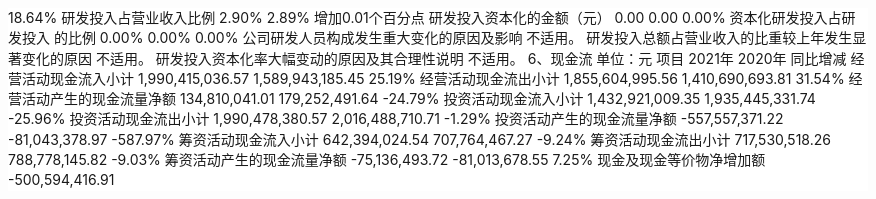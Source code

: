 18.64%
研发投入占营业收入比例
2.90%
2.89%
增加0.01个百分点
研发投入资本化的金额（元）
0.00
0.00
0.00%
资本化研发投入占研发投入
的比例
0.00%
0.00%
0.00%
公司研发人员构成发生重大变化的原因及影响
不适用。
研发投入总额占营业收入的比重较上年发生显著变化的原因
不适用。
研发投入资本化率大幅变动的原因及其合理性说明
不适用。
6、现金流
单位：元
项目
2021年
2020年
同比增减
经营活动现金流入小计
1,990,415,036.57
1,589,943,185.45
25.19%
经营活动现金流出小计
1,855,604,995.56
1,410,690,693.81
31.54%
经营活动产生的现金流量净额
134,810,041.01
179,252,491.64
-24.79%
投资活动现金流入小计
1,432,921,009.35
1,935,445,331.74
-25.96%
投资活动现金流出小计
1,990,478,380.57
2,016,488,710.71
-1.29%
投资活动产生的现金流量净额
-557,557,371.22
-81,043,378.97
-587.97%
筹资活动现金流入小计
642,394,024.54
707,764,467.27
-9.24%
筹资活动现金流出小计
717,530,518.26
788,778,145.82
-9.03%
筹资活动产生的现金流量净额
-75,136,493.72
-81,013,678.55
7.25%
现金及现金等价物净增加额
-500,594,416.91